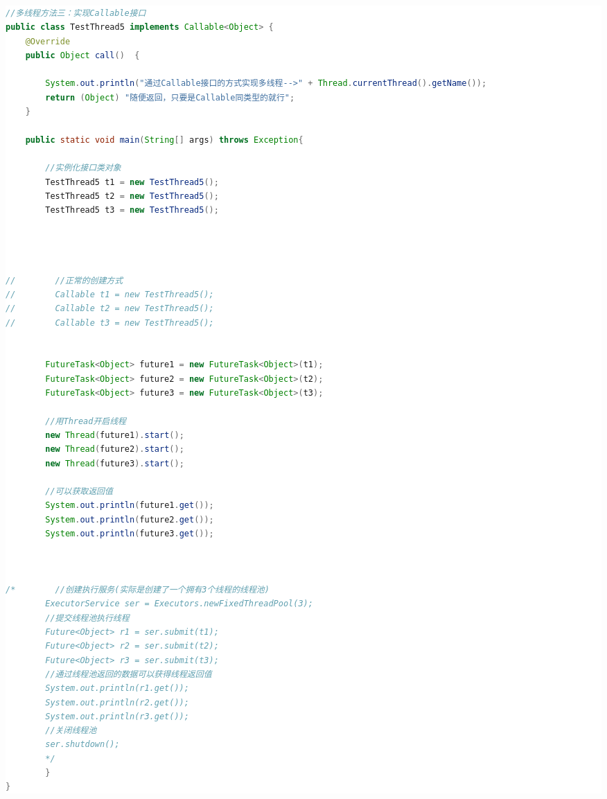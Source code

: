 
``` java
//多线程方法三：实现Callable接口  
public class TestThread5 implements Callable<Object> {  
    @Override  
    public Object call()  {  
  
        System.out.println("通过Callable接口的方式实现多线程-->" + Thread.currentThread().getName());  
        return (Object) "随便返回，只要是Callable同类型的就行";  
    }  
  
    public static void main(String[] args) throws Exception{  
  
        //实例化接口类对象  
        TestThread5 t1 = new TestThread5();  
        TestThread5 t2 = new TestThread5();  
        TestThread5 t3 = new TestThread5();  
  
  
  
  
//        //正常的创建方式  
//        Callable t1 = new TestThread5();  
//        Callable t2 = new TestThread5();  
//        Callable t3 = new TestThread5();  
  
  
        FutureTask<Object> future1 = new FutureTask<Object>(t1);  
        FutureTask<Object> future2 = new FutureTask<Object>(t2);  
        FutureTask<Object> future3 = new FutureTask<Object>(t3);  
  
        //用Thread开启线程  
        new Thread(future1).start();  
        new Thread(future2).start();  
        new Thread(future3).start();  
  
        //可以获取返回值  
        System.out.println(future1.get());  
        System.out.println(future2.get());  
        System.out.println(future3.get());  
  
  
  
/*        //创建执行服务(实际是创建了一个拥有3个线程的线程池)  
        ExecutorService ser = Executors.newFixedThreadPool(3);  
        //提交线程池执行线程  
        Future<Object> r1 = ser.submit(t1);
        Future<Object> r2 = ser.submit(t2);
        Future<Object> r3 = ser.submit(t3);  
        //通过线程池返回的数据可以获得线程返回值  
        System.out.println(r1.get());
        System.out.println(r2.get());
        System.out.println(r3.get());  
        //关闭线程池  
        ser.shutdown();
        */    
        }  
}
```
